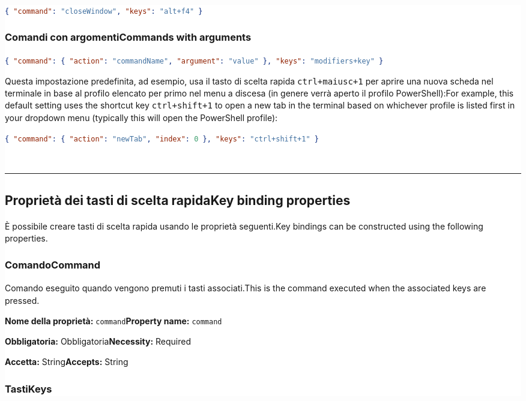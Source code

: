 ```json
{ "command": "closeWindow", "keys": "alt+f4" }
```

### <a name="commands-with-arguments"></a><span data-ttu-id="308c4-109">Comandi con argomenti</span><span class="sxs-lookup"><span data-stu-id="308c4-109">Commands with arguments</span></span>

```json
{ "command": { "action": "commandName", "argument": "value" }, "keys": "modifiers+key" }
```

<span data-ttu-id="308c4-110">Questa impostazione predefinita, ad esempio, usa il tasto di scelta rapida <kbd>ctrl+maiusc+1</kbd> per aprire una nuova scheda nel terminale in base al profilo elencato per primo nel menu a discesa (in genere verrà aperto il profilo PowerShell):</span><span class="sxs-lookup"><span data-stu-id="308c4-110">For example, this default setting uses the shortcut key <kbd>ctrl+shift+1</kbd> to open a new tab in the terminal based on whichever profile is listed first in your dropdown menu (typically this will open the PowerShell profile):</span></span>

```json
{ "command": { "action": "newTab", "index": 0 }, "keys": "ctrl+shift+1" }
```

<br />

___

## <a name="key-binding-properties"></a><span data-ttu-id="308c4-111">Proprietà dei tasti di scelta rapida</span><span class="sxs-lookup"><span data-stu-id="308c4-111">Key binding properties</span></span>

<span data-ttu-id="308c4-112">È possibile creare tasti di scelta rapida usando le proprietà seguenti.</span><span class="sxs-lookup"><span data-stu-id="308c4-112">Key bindings can be constructed using the following properties.</span></span>

### <a name="command"></a><span data-ttu-id="308c4-113">Comando</span><span class="sxs-lookup"><span data-stu-id="308c4-113">Command</span></span>

<span data-ttu-id="308c4-114">Comando eseguito quando vengono premuti i tasti associati.</span><span class="sxs-lookup"><span data-stu-id="308c4-114">This is the command executed when the associated keys are pressed.</span></span>

<span data-ttu-id="308c4-115">**Nome della proprietà:** `command`</span><span class="sxs-lookup"><span data-stu-id="308c4-115">**Property name:** `command`</span></span>

<span data-ttu-id="308c4-116">**Obbligatoria:** Obbligatoria</span><span class="sxs-lookup"><span data-stu-id="308c4-116">**Necessity:** Required</span></span>

<span data-ttu-id="308c4-117">**Accetta:** String</span><span class="sxs-lookup"><span data-stu-id="308c4-117">**Accepts:** String</span></span>

### <a name="keys"></a><span data-ttu-id="308c4-118">Tasti</span><span class="sxs-lookup"><span data-stu-id="308c4-118">Keys</span></span>

